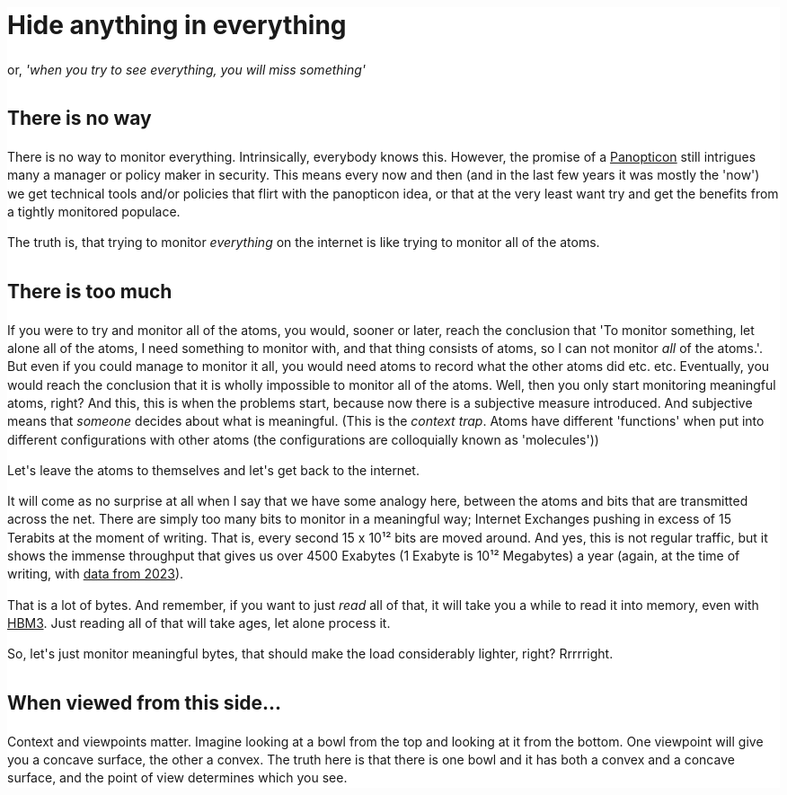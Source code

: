 # Hide anything in everything
or, *'when you try to see everything, you will miss something'*

## There is no way

There is no way to monitor everything. Intrinsically, everybody knows this. However, the promise of a [Panopticon](https://en.wikipedia.org/wiki/Panopticon) still intrigues many a manager or policy maker in security.
This means every now and then (and in the last few years it was mostly the 'now') we get technical tools and/or policies that flirt with the panopticon idea, or that at the very least want try and get the benefits from a tightly monitored populace.

The truth is, that trying to monitor *everything* on the internet is like trying to monitor all of the atoms.

## There is too much

If you were to try and monitor all of the atoms, you would, sooner or later, reach the conclusion that 'To monitor something, let alone all of the atoms, I need something to monitor with, and that thing consists of atoms, so I can not monitor *all* of the atoms.'.
But even if you could manage to monitor it all, you would need atoms to record what the other atoms did etc. etc.
Eventually, you would reach the conclusion that it is wholly impossible to monitor all of the atoms. 
Well, then you only start monitoring meaningful atoms, right?
And this, this is when the problems start, because now there is a subjective measure introduced. And subjective means that *someone* decides about what is meaningful.
(This is the *context trap*. Atoms have different 'functions' when put into different configurations with other atoms (the configurations are colloquially known as 'molecules'))

Let's leave the atoms to themselves and let's get back to the internet. 

It will come as no surprise at all when I say that we have some analogy here, between the atoms and bits that are transmitted across the net.
There are simply too many bits to monitor in a meaningful way; Internet Exchanges pushing in excess of 15 Terabits at the moment of writing. That is, every second 15 x 10¹² bits are moved around.
And yes, this is not regular traffic, but it shows the immense throughput that gives us over 4500 Exabytes (1 Exabyte is 10¹² Megabytes) a year (again, at the time of writing, with [data from 2023](https://en.wikipedia.org/wiki/High_Bandwidth_Memory)).

That is a lot of bytes. And remember, if you want to just *read* all of that, it will take you a while to read it into memory, even with [HBM3](https://en.wikipedia.org/wiki/High_Bandwidth_Memory). Just reading all of that will take ages, let alone process it.

So, let's just monitor meaningful bytes, that should make the load considerably lighter, right?
Rrrrright.

## When viewed from this side...

Context and viewpoints matter. Imagine looking at a bowl from the top and looking at it from the bottom. One viewpoint will give you a concave surface, the other a convex.
The truth here is that there is one bowl and it has both a convex and a concave surface, and the point of view determines which you see.
